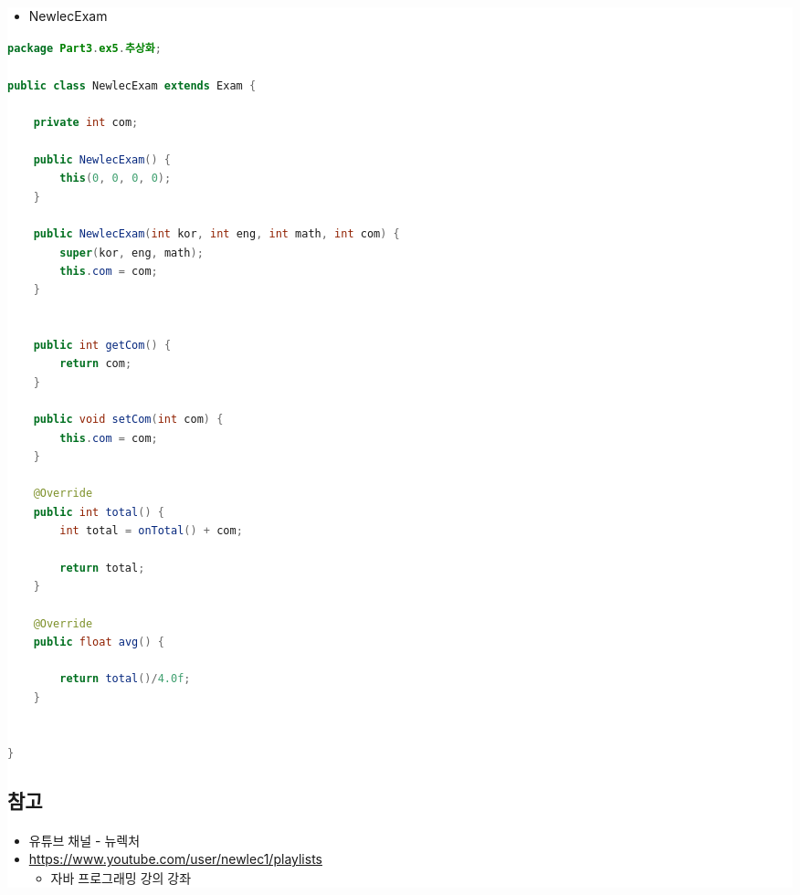 - NewlecExam

```java
package Part3.ex5.추상화;

public class NewlecExam extends Exam {
	
	private int com;
	
	public NewlecExam() {
		this(0, 0, 0, 0);
	}
	
	public NewlecExam(int kor, int eng, int math, int com) {
		super(kor, eng, math);
		this.com = com;
	}


	public int getCom() {
		return com;
	}

	public void setCom(int com) {
		this.com = com;
	}

	@Override
	public int total() {
		int total = onTotal() + com;
		
 		return total;
	}

	@Override
	public float avg() {
		
		return total()/4.0f;
	}
	
	
}

```





## 참고

- 유튜브 채널 - 뉴렉처
- https://www.youtube.com/user/newlec1/playlists
  - 자바 프로그래밍 강의 강좌



